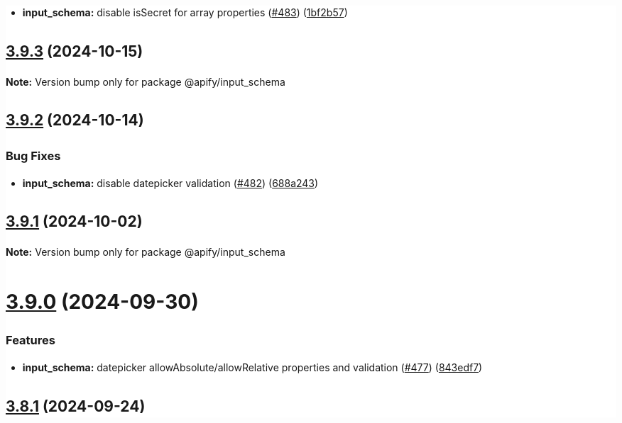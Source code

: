 * **input_schema:** disable isSecret for array properties ([#483](https://github.com/apify/apify-shared-js/issues/483)) ([1bf2b57](https://github.com/apify/apify-shared-js/commit/1bf2b577b76cc149a3692fe7ac1f2d71ea28a56e))





## [3.9.3](https://github.com/apify/apify-shared-js/compare/@apify/input_schema@3.9.2...@apify/input_schema@3.9.3) (2024-10-15)

**Note:** Version bump only for package @apify/input_schema





## [3.9.2](https://github.com/apify/apify-shared-js/compare/@apify/input_schema@3.9.1...@apify/input_schema@3.9.2) (2024-10-14)


### Bug Fixes

* **input_schema:** disable datepicker validation ([#482](https://github.com/apify/apify-shared-js/issues/482)) ([688a243](https://github.com/apify/apify-shared-js/commit/688a24345cce976d9aba1d40d10cec2a90acc472))





## [3.9.1](https://github.com/apify/apify-shared-js/compare/@apify/input_schema@3.9.0...@apify/input_schema@3.9.1) (2024-10-02)

**Note:** Version bump only for package @apify/input_schema





# [3.9.0](https://github.com/apify/apify-shared-js/compare/@apify/input_schema@3.8.1...@apify/input_schema@3.9.0) (2024-09-30)


### Features

* **input_schema:** datepicker allowAbsolute/allowRelative properties and validation ([#477](https://github.com/apify/apify-shared-js/issues/477)) ([843edf7](https://github.com/apify/apify-shared-js/commit/843edf7c69425805793017fc607574b9fadb3898))





## [3.8.1](https://github.com/apify/apify-shared-js/compare/@apify/input_schema@3.8.0...@apify/input_schema@3.8.1) (2024-09-24)
